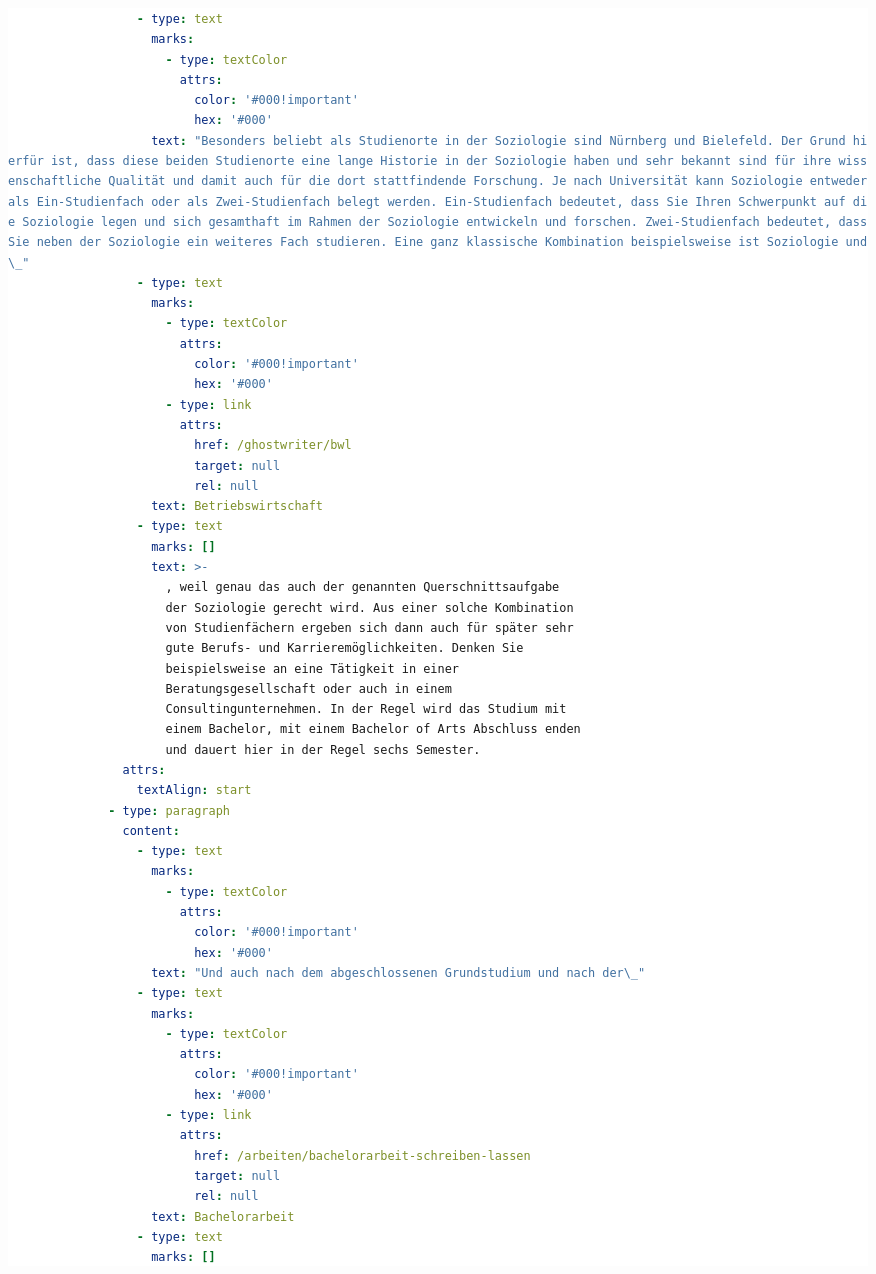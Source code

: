```yaml
                  - type: text
                    marks:
                      - type: textColor
                        attrs:
                          color: '#000!important'
                          hex: '#000'
                    text: "Besonders beliebt als Studienorte in der Soziologie sind Nürnberg und Bielefeld. Der Grund hierfür ist, dass diese beiden Studienorte eine lange Historie in der Soziologie haben und sehr bekannt sind für ihre wissenschaftliche Qualität und damit auch für die dort stattfindende Forschung. Je nach Universität kann Soziologie entweder als Ein-Studienfach oder als Zwei-Studienfach belegt werden. Ein-Studienfach bedeutet, dass Sie Ihren Schwerpunkt auf die Soziologie legen und sich gesamthaft im Rahmen der Soziologie entwickeln und forschen. Zwei-Studienfach bedeutet, dass Sie neben der Soziologie ein weiteres Fach studieren. Eine ganz klassische Kombination beispielsweise ist Soziologie und\_"
                  - type: text
                    marks:
                      - type: textColor
                        attrs:
                          color: '#000!important'
                          hex: '#000'
                      - type: link
                        attrs:
                          href: /ghostwriter/bwl
                          target: null
                          rel: null
                    text: Betriebswirtschaft
                  - type: text
                    marks: []
                    text: >-
                      , weil genau das auch der genannten Querschnittsaufgabe
                      der Soziologie gerecht wird. Aus einer solche Kombination
                      von Studienfächern ergeben sich dann auch für später sehr
                      gute Berufs- und Karrieremöglichkeiten. Denken Sie
                      beispielsweise an eine Tätigkeit in einer
                      Beratungsgesellschaft oder auch in einem
                      Consultingunternehmen. In der Regel wird das Studium mit
                      einem Bachelor, mit einem Bachelor of Arts Abschluss enden
                      und dauert hier in der Regel sechs Semester.
                attrs:
                  textAlign: start
              - type: paragraph
                content:
                  - type: text
                    marks:
                      - type: textColor
                        attrs:
                          color: '#000!important'
                          hex: '#000'
                    text: "Und auch nach dem abgeschlossenen Grundstudium und nach der\_"
                  - type: text
                    marks:
                      - type: textColor
                        attrs:
                          color: '#000!important'
                          hex: '#000'
                      - type: link
                        attrs:
                          href: /arbeiten/bachelorarbeit-schreiben-lassen
                          target: null
                          rel: null
                    text: Bachelorarbeit
                  - type: text
                    marks: []
```
